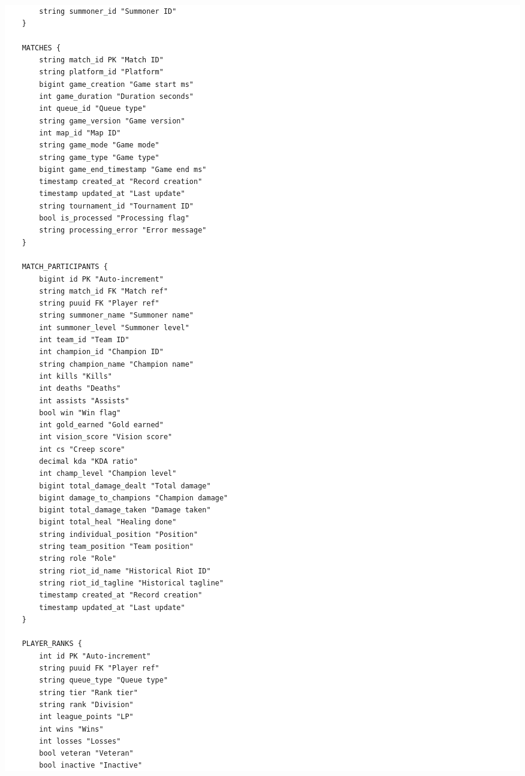 ```mermaid
        string summoner_id "Summoner ID"
    }

    MATCHES {
        string match_id PK "Match ID"
        string platform_id "Platform"
        bigint game_creation "Game start ms"
        int game_duration "Duration seconds"
        int queue_id "Queue type"
        string game_version "Game version"
        int map_id "Map ID"
        string game_mode "Game mode"
        string game_type "Game type"
        bigint game_end_timestamp "Game end ms"
        timestamp created_at "Record creation"
        timestamp updated_at "Last update"
        string tournament_id "Tournament ID"
        bool is_processed "Processing flag"
        string processing_error "Error message"
    }

    MATCH_PARTICIPANTS {
        bigint id PK "Auto-increment"
        string match_id FK "Match ref"
        string puuid FK "Player ref"
        string summoner_name "Summoner name"
        int summoner_level "Summoner level"
        int team_id "Team ID"
        int champion_id "Champion ID"
        string champion_name "Champion name"
        int kills "Kills"
        int deaths "Deaths"
        int assists "Assists"
        bool win "Win flag"
        int gold_earned "Gold earned"
        int vision_score "Vision score"
        int cs "Creep score"
        decimal kda "KDA ratio"
        int champ_level "Champion level"
        bigint total_damage_dealt "Total damage"
        bigint damage_to_champions "Champion damage"
        bigint total_damage_taken "Damage taken"
        bigint total_heal "Healing done"
        string individual_position "Position"
        string team_position "Team position"
        string role "Role"
        string riot_id_name "Historical Riot ID"
        string riot_id_tagline "Historical tagline"
        timestamp created_at "Record creation"
        timestamp updated_at "Last update"
    }

    PLAYER_RANKS {
        int id PK "Auto-increment"
        string puuid FK "Player ref"
        string queue_type "Queue type"
        string tier "Rank tier"
        string rank "Division"
        int league_points "LP"
        int wins "Wins"
        int losses "Losses"
        bool veteran "Veteran"
        bool inactive "Inactive"
```
